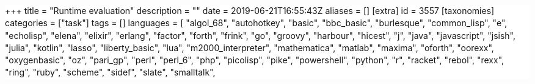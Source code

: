 +++
title = "Runtime evaluation"
description = ""
date = 2019-06-21T16:55:43Z
aliases = []
[extra]
id = 3557
[taxonomies]
categories = ["task"]
tags = []
languages = [
  "algol_68",
  "autohotkey",
  "basic",
  "bbc_basic",
  "burlesque",
  "common_lisp",
  "e",
  "echolisp",
  "elena",
  "elixir",
  "erlang",
  "factor",
  "forth",
  "frink",
  "go",
  "groovy",
  "harbour",
  "hicest",
  "j",
  "java",
  "javascript",
  "jsish",
  "julia",
  "kotlin",
  "lasso",
  "liberty_basic",
  "lua",
  "m2000_interpreter",
  "mathematica",
  "matlab",
  "maxima",
  "oforth",
  "oorexx",
  "oxygenbasic",
  "oz",
  "pari_gp",
  "perl",
  "perl_6",
  "php",
  "picolisp",
  "pike",
  "powershell",
  "python",
  "r",
  "racket",
  "rebol",
  "rexx",
  "ring",
  "ruby",
  "scheme",
  "sidef",
  "slate",
  "smalltalk",